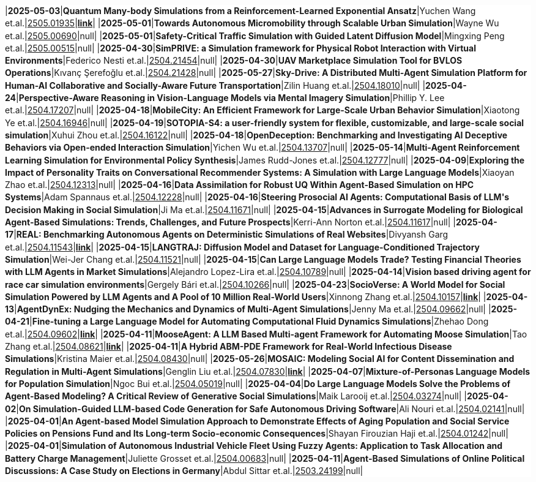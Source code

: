 |**2025-05-03**|**Quantum Many-body Simulations from a Reinforcement-Learned Exponential Ansatz**|Yuchen Wang et.al.|[2505.01935](http://arxiv.org/abs/2505.01935)|**[link](https://github.com/damazz/ml-cqe)**|
|**2025-05-01**|**Towards Autonomous Micromobility through Scalable Urban Simulation**|Wayne Wu et.al.|[2505.00690](http://arxiv.org/abs/2505.00690)|null|
|**2025-05-01**|**Safety-Critical Traffic Simulation with Guided Latent Diffusion Model**|Mingxing Peng et.al.|[2505.00515](http://arxiv.org/abs/2505.00515)|null|
|**2025-04-30**|**SimPRIVE: a Simulation framework for Physical Robot Interaction with Virtual Environments**|Federico Nesti et.al.|[2504.21454](http://arxiv.org/abs/2504.21454)|null|
|**2025-04-30**|**UAV Marketplace Simulation Tool for BVLOS Operations**|Kıvanç Şerefoğlu et.al.|[2504.21428](http://arxiv.org/abs/2504.21428)|null|
|**2025-05-27**|**Sky-Drive: A Distributed Multi-Agent Simulation Platform for Human-AI Collaborative and Socially-Aware Future Transportation**|Zilin Huang et.al.|[2504.18010](http://arxiv.org/abs/2504.18010)|null|
|**2025-04-24**|**Perspective-Aware Reasoning in Vision-Language Models via Mental Imagery Simulation**|Phillip Y. Lee et.al.|[2504.17207](http://arxiv.org/abs/2504.17207)|null|
|**2025-04-18**|**MobileCity: An Efficient Framework for Large-Scale Urban Behavior Simulation**|Xiaotong Ye et.al.|[2504.16946](http://arxiv.org/abs/2504.16946)|null|
|**2025-04-19**|**SOTOPIA-S4: a user-friendly system for flexible, customizable, and large-scale social simulation**|Xuhui Zhou et.al.|[2504.16122](http://arxiv.org/abs/2504.16122)|null|
|**2025-04-18**|**OpenDeception: Benchmarking and Investigating AI Deceptive Behaviors via Open-ended Interaction Simulation**|Yichen Wu et.al.|[2504.13707](http://arxiv.org/abs/2504.13707)|null|
|**2025-05-14**|**Multi-Agent Reinforcement Learning Simulation for Environmental Policy Synthesis**|James Rudd-Jones et.al.|[2504.12777](http://arxiv.org/abs/2504.12777)|null|
|**2025-04-09**|**Exploring the Impact of Personality Traits on Conversational Recommender Systems: A Simulation with Large Language Models**|Xiaoyan Zhao et.al.|[2504.12313](http://arxiv.org/abs/2504.12313)|null|
|**2025-04-16**|**Data Assimilation for Robust UQ Within Agent-Based Simulation on HPC Systems**|Adam Spannaus et.al.|[2504.12228](http://arxiv.org/abs/2504.12228)|null|
|**2025-04-16**|**Steering Prosocial AI Agents: Computational Basis of LLM's Decision Making in Social Simulation**|Ji Ma et.al.|[2504.11671](http://arxiv.org/abs/2504.11671)|null|
|**2025-04-15**|**Advances in Surrogate Modeling for Biological Agent-Based Simulations: Trends, Challenges, and Future Prospects**|Kerri-Ann Norton et.al.|[2504.11617](http://arxiv.org/abs/2504.11617)|null|
|**2025-04-17**|**REAL: Benchmarking Autonomous Agents on Deterministic Simulations of Real Websites**|Divyansh Garg et.al.|[2504.11543](http://arxiv.org/abs/2504.11543)|**[link](https://github.com/agi-inc/agisdk)**|
|**2025-04-15**|**LANGTRAJ: Diffusion Model and Dataset for Language-Conditioned Trajectory Simulation**|Wei-Jer Chang et.al.|[2504.11521](http://arxiv.org/abs/2504.11521)|null|
|**2025-04-15**|**Can Large Language Models Trade? Testing Financial Theories with LLM Agents in Market Simulations**|Alejandro Lopez-Lira et.al.|[2504.10789](http://arxiv.org/abs/2504.10789)|null|
|**2025-04-14**|**Vision based driving agent for race car simulation environments**|Gergely Bári et.al.|[2504.10266](http://arxiv.org/abs/2504.10266)|null|
|**2025-04-23**|**SocioVerse: A World Model for Social Simulation Powered by LLM Agents and A Pool of 10 Million Real-World Users**|Xinnong Zhang et.al.|[2504.10157](http://arxiv.org/abs/2504.10157)|**[link](https://github.com/fudandisc/socioverse)**|
|**2025-04-13**|**AgentDynEx: Nudging the Mechanics and Dynamics of Multi-Agent Simulations**|Jenny Ma et.al.|[2504.09662](http://arxiv.org/abs/2504.09662)|null|
|**2025-04-21**|**Fine-tuning a Large Language Model for Automating Computational Fluid Dynamics Simulations**|Zhehao Dong et.al.|[2504.09602](http://arxiv.org/abs/2504.09602)|**[link](https://github.com/yygroup/autocfd)**|
|**2025-04-11**|**MooseAgent: A LLM Based Multi-agent Framework for Automating Moose Simulation**|Tao Zhang et.al.|[2504.08621](http://arxiv.org/abs/2504.08621)|**[link](https://github.com/taozhan18/mooseagent)**|
|**2025-04-11**|**A Hybrid ABM-PDE Framework for Real-World Infectious Disease Simulations**|Kristina Maier et.al.|[2504.08430](http://arxiv.org/abs/2504.08430)|null|
|**2025-05-26**|**MOSAIC: Modeling Social AI for Content Dissemination and Regulation in Multi-Agent Simulations**|Genglin Liu et.al.|[2504.07830](http://arxiv.org/abs/2504.07830)|**[link](https://github.com/genglinliu/MOSAIC)**|
|**2025-04-07**|**Mixture-of-Personas Language Models for Population Simulation**|Ngoc Bui et.al.|[2504.05019](http://arxiv.org/abs/2504.05019)|null|
|**2025-04-04**|**Do Large Language Models Solve the Problems of Agent-Based Modeling? A Critical Review of Generative Social Simulations**|Maik Larooij et.al.|[2504.03274](http://arxiv.org/abs/2504.03274)|null|
|**2025-04-02**|**On Simulation-Guided LLM-based Code Generation for Safe Autonomous Driving Software**|Ali Nouri et.al.|[2504.02141](http://arxiv.org/abs/2504.02141)|null|
|**2025-04-01**|**An Agent-based Model Simulation Approach to Demonstrate Effects of Aging Population and Social Service Policies on Pensions Fund and Its Long-term Socio-economic Consequences**|Shayan Firouzian Haji et.al.|[2504.01242](http://arxiv.org/abs/2504.01242)|null|
|**2025-04-01**|**Simulation of Autonomous Industrial Vehicle Fleet Using Fuzzy Agents: Application to Task Allocation and Battery Charge Management**|Juliette Grosset et.al.|[2504.00683](http://arxiv.org/abs/2504.00683)|null|
|**2025-04-11**|**Agent-Based Simulations of Online Political Discussions: A Case Study on Elections in Germany**|Abdul Sittar et.al.|[2503.24199](http://arxiv.org/abs/2503.24199)|null|